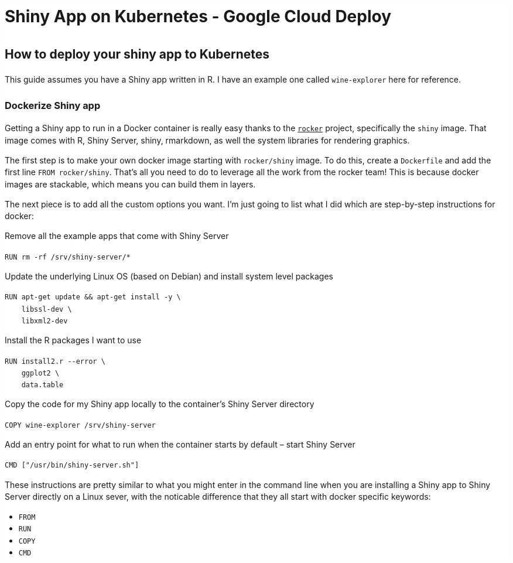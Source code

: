 Shiny App on Kubernetes - Google Cloud Deploy
================

## How to deploy your shiny app to Kubernetes

This guide assumes you have a Shiny app written in R. I have an example
one called `wine-explorer` here for reference.

### Dockerize Shiny app

Getting a Shiny app to run in a Docker container is really easy thanks
to the [`rocker`](https://www.rocker-project.org/images/) project,
specifically the `shiny` image. That image comes with R, Shiny Server,
shiny, rmarkdown, as well the system libraries for rendering graphics.

The first step is to make your own docker image starting with
`rocker/shiny` image. To do this, create a `Dockerfile` and add the
first line `FROM rocker/shiny`. That’s all you need to do to leverage
all the work from the rocker team\! This is because docker images are
stackable, which means you can build them in layers.

The next piece is to add all the custom options you want. I’m just going
to list what I did which are step-by-step instructions for docker:

Remove all the example apps that come with Shiny Server

    RUN rm -rf /srv/shiny-server/*

Update the underlying Linux OS (based on Debian) and install system
level packages

    RUN apt-get update && apt-get install -y \
        libssl-dev \
        libxml2-dev

Install the R packages I want to use

    RUN install2.r --error \
        ggplot2 \
        data.table

Copy the code for my Shiny app locally to the container’s Shiny Server
directory

    COPY wine-explorer /srv/shiny-server

Add an entry point for what to run when the container starts by default
– start Shiny Server

    CMD ["/usr/bin/shiny-server.sh"]

These instructions are pretty similar to what you might enter in the
command line when you are installing a Shiny app to Shiny Server
directly on a Linux sever, with the noticable difference that they all
start with docker specific keywords:

  - `FROM`
  - `RUN`
  - `COPY`
  - `CMD`
